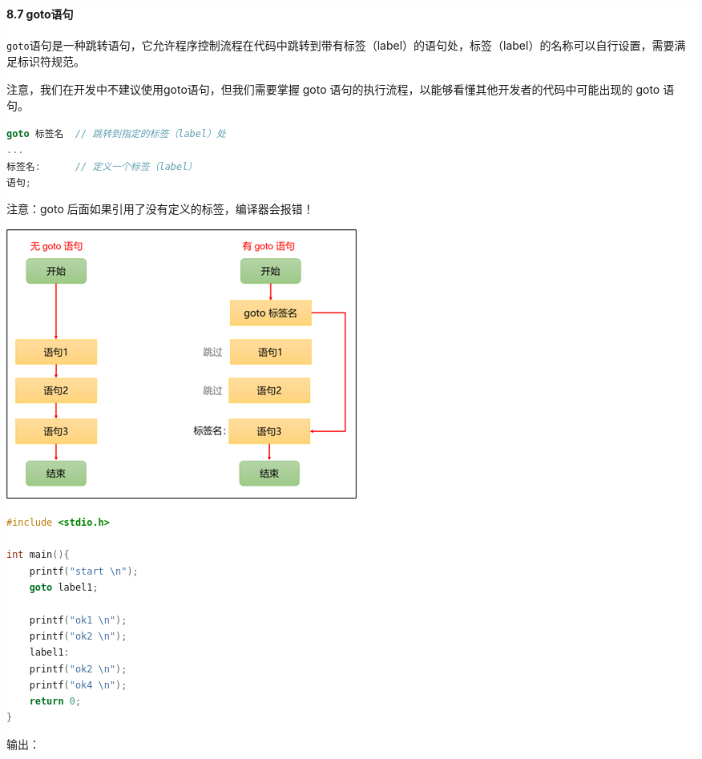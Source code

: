 

#### 8.7 goto语句

`goto`语句是一种跳转语句，它允许程序控制流程在代码中跳转到带有标签（label）的语句处，标签（label）的名称可以自行设置，需要满足标识符规范。

注意，我们在开发中不建议使用goto语句，但我们需要掌握 goto 语句的执行流程，以能够看懂其他开发者的代码中可能出现的 goto 语句。

```c
goto 标签名  // 跳转到指定的标签（label）处
...
标签名:      // 定义一个标签（label）
语句;
```

注意：goto 后面如果引用了没有定义的标签，编译器会报错！

![image-20250608220556896](.\images\image-20250608220556896.png)



```c
#include <stdio.h>

int main(){
    printf("start \n");
    goto label1;

    printf("ok1 \n");
    printf("ok2 \n");
    label1:
    printf("ok2 \n");
    printf("ok4 \n");
    return 0;
}
```

输出：
